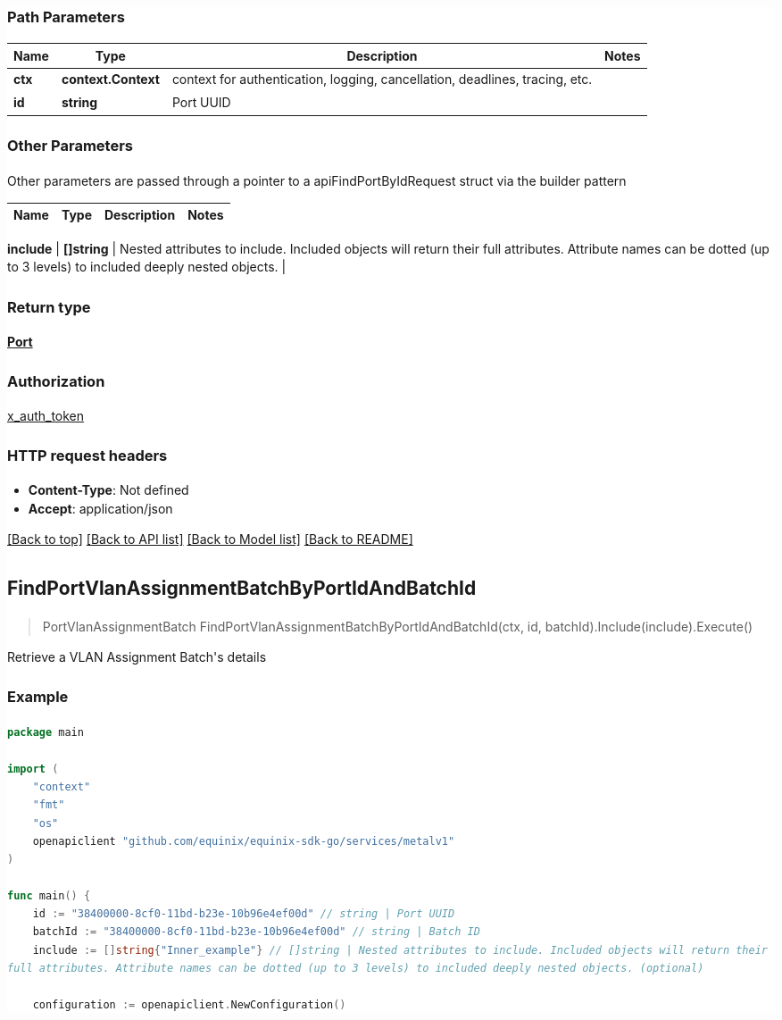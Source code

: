 ### Path Parameters


Name | Type | Description  | Notes
------------- | ------------- | ------------- | -------------
**ctx** | **context.Context** | context for authentication, logging, cancellation, deadlines, tracing, etc.
**id** | **string** | Port UUID | 

### Other Parameters

Other parameters are passed through a pointer to a apiFindPortByIdRequest struct via the builder pattern


Name | Type | Description  | Notes
------------- | ------------- | ------------- | -------------

 **include** | **[]string** | Nested attributes to include. Included objects will return their full attributes. Attribute names can be dotted (up to 3 levels) to included deeply nested objects. | 

### Return type

[**Port**](Port.md)

### Authorization

[x_auth_token](../README.md#x_auth_token)

### HTTP request headers

- **Content-Type**: Not defined
- **Accept**: application/json

[[Back to top]](#) [[Back to API list]](../README.md#documentation-for-api-endpoints)
[[Back to Model list]](../README.md#documentation-for-models)
[[Back to README]](../README.md)


## FindPortVlanAssignmentBatchByPortIdAndBatchId

> PortVlanAssignmentBatch FindPortVlanAssignmentBatchByPortIdAndBatchId(ctx, id, batchId).Include(include).Execute()

Retrieve a VLAN Assignment Batch's details



### Example

```go
package main

import (
    "context"
    "fmt"
    "os"
    openapiclient "github.com/equinix/equinix-sdk-go/services/metalv1"
)

func main() {
    id := "38400000-8cf0-11bd-b23e-10b96e4ef00d" // string | Port UUID
    batchId := "38400000-8cf0-11bd-b23e-10b96e4ef00d" // string | Batch ID
    include := []string{"Inner_example"} // []string | Nested attributes to include. Included objects will return their full attributes. Attribute names can be dotted (up to 3 levels) to included deeply nested objects. (optional)

    configuration := openapiclient.NewConfiguration()
```